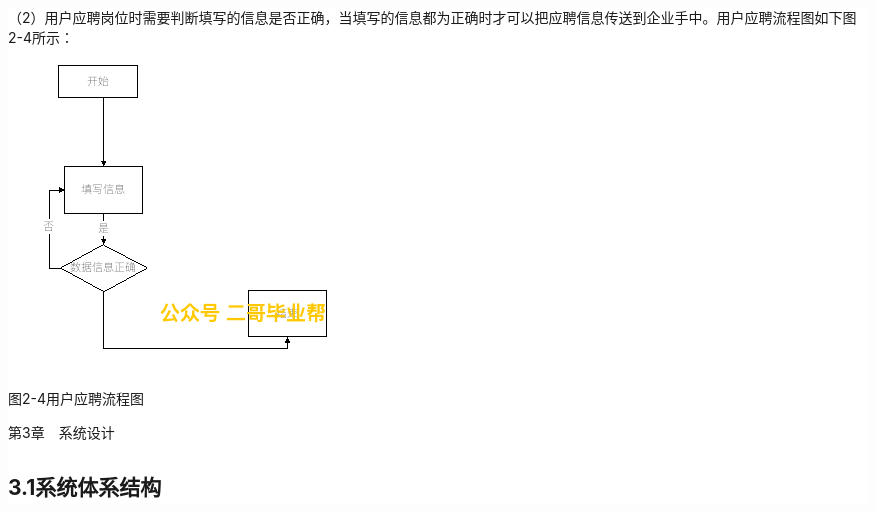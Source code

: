 （2）用户应聘岗位时需要判断填写的信息是否正确，当填写的信息都为正确时才可以把应聘信息传送到企业手中。用户应聘流程图如下图2-4所示：

![](/md/blog.004.png)

图2-4用户应聘流程图













第3章　系统设计
## 3.1系统体系结构
